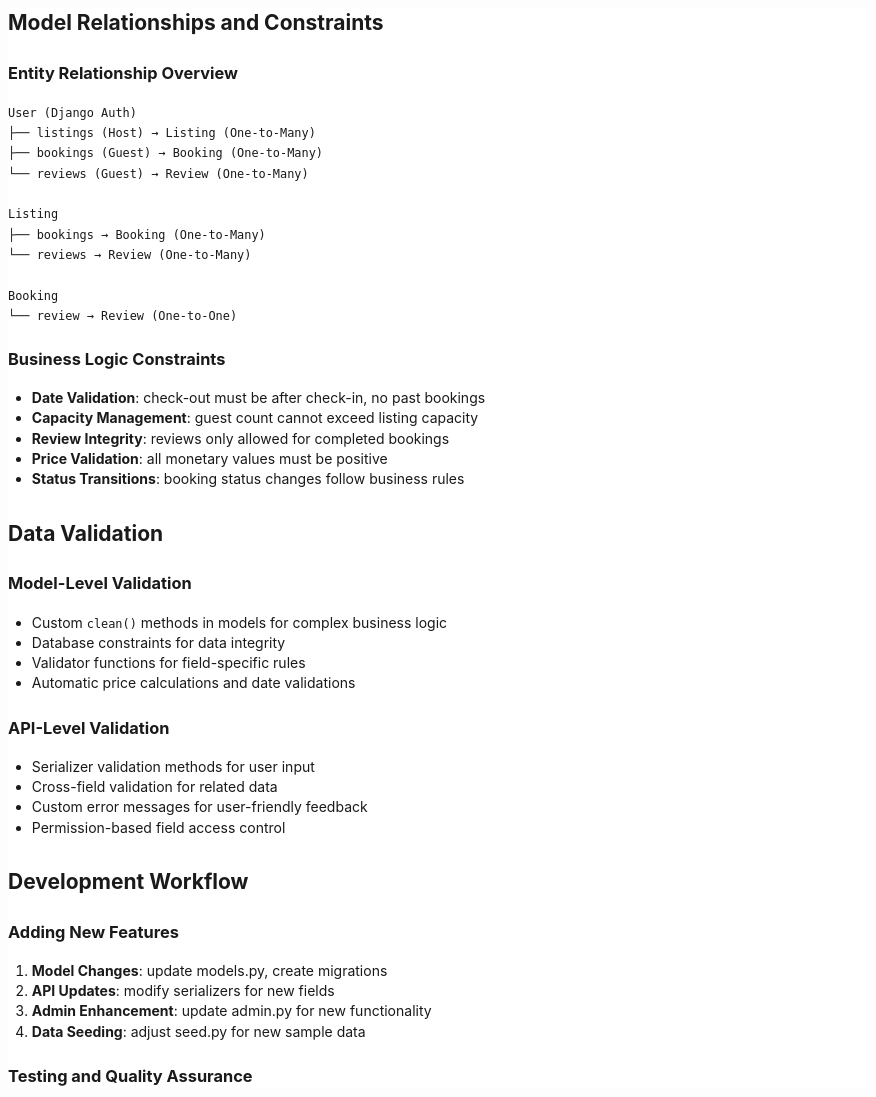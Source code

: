## Model Relationships and Constraints

### Entity Relationship Overview

```
User (Django Auth)
├── listings (Host) → Listing (One-to-Many)
├── bookings (Guest) → Booking (One-to-Many)
└── reviews (Guest) → Review (One-to-Many)

Listing
├── bookings → Booking (One-to-Many)
└── reviews → Review (One-to-Many)

Booking
└── review → Review (One-to-One)
```

### Business Logic Constraints

- **Date Validation**: check-out must be after check-in, no past bookings
- **Capacity Management**: guest count cannot exceed listing capacity
- **Review Integrity**: reviews only allowed for completed bookings
- **Price Validation**: all monetary values must be positive
- **Status Transitions**: booking status changes follow business rules

## Data Validation

### Model-Level Validation
- Custom `clean()` methods in models for complex business logic
- Database constraints for data integrity
- Validator functions for field-specific rules
- Automatic price calculations and date validations

### API-Level Validation
- Serializer validation methods for user input
- Cross-field validation for related data
- Custom error messages for user-friendly feedback
- Permission-based field access control

## Development Workflow

### Adding New Features

1. **Model Changes**: update models.py, create migrations
2. **API Updates**: modify serializers for new fields
3. **Admin Enhancement**: update admin.py for new functionality
4. **Data Seeding**: adjust seed.py for new sample data

### Testing and Quality Assurance
